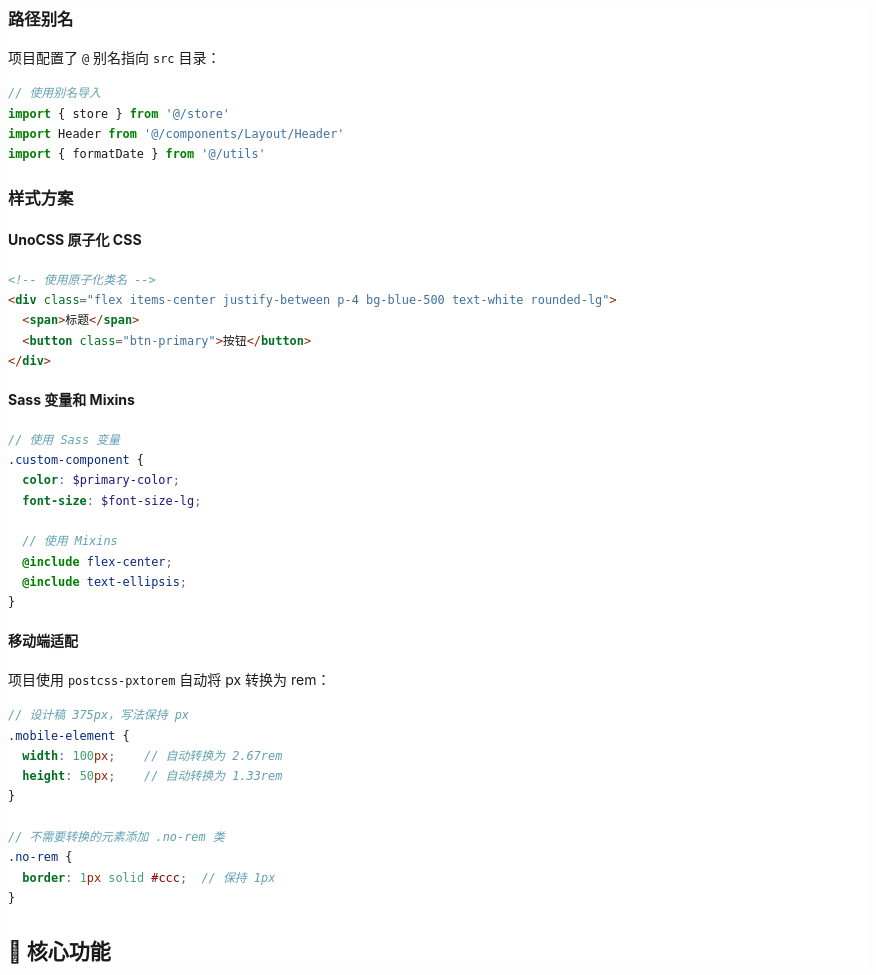 ### 路径别名

项目配置了 `@` 别名指向 `src` 目录：

```typescript
// 使用别名导入
import { store } from '@/store'
import Header from '@/components/Layout/Header'
import { formatDate } from '@/utils'
```

### 样式方案

#### UnoCSS 原子化 CSS

```html
<!-- 使用原子化类名 -->
<div class="flex items-center justify-between p-4 bg-blue-500 text-white rounded-lg">
  <span>标题</span>
  <button class="btn-primary">按钮</button>
</div>
```

#### Sass 变量和 Mixins

```scss
// 使用 Sass 变量
.custom-component {
  color: $primary-color;
  font-size: $font-size-lg;
  
  // 使用 Mixins
  @include flex-center;
  @include text-ellipsis;
}
```

#### 移动端适配

项目使用 `postcss-pxtorem` 自动将 px 转换为 rem：

```scss
// 设计稿 375px，写法保持 px
.mobile-element {
  width: 100px;    // 自动转换为 2.67rem
  height: 50px;    // 自动转换为 1.33rem
}

// 不需要转换的元素添加 .no-rem 类
.no-rem {
  border: 1px solid #ccc;  // 保持 1px
}
```

## 🎯 核心功能
